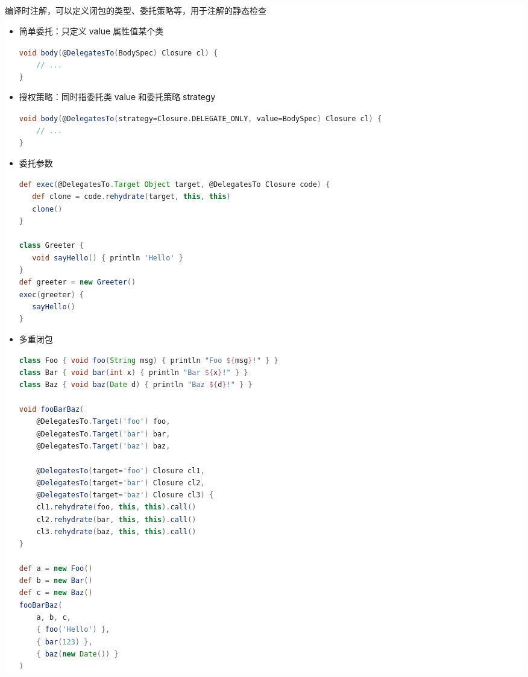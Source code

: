 编译时注解，可以定义闭包的类型、委托策略等，用于注解的静态检查
- 简单委托：只定义 value 属性值某个类

  ```groovy
  void body(@DelegatesTo(BodySpec) Closure cl) {
      // ...
  }
  ```

- 授权策略：同时指委托类 value 和委托策略 strategy

  ```groovy
  void body(@DelegatesTo(strategy=Closure.DELEGATE_ONLY, value=BodySpec) Closure cl) {
      // ...
  }
  ```

- 委托参数

  ```groovy
  def exec(@DelegatesTo.Target Object target, @DelegatesTo Closure code) {
     def clone = code.rehydrate(target, this, this)
     clone()
  }
  
  class Greeter {
     void sayHello() { println 'Hello' }
  }
  def greeter = new Greeter()
  exec(greeter) {
     sayHello()
  }
  ```

- 多重闭包

  ```groovy
  class Foo { void foo(String msg) { println "Foo ${msg}!" } }
  class Bar { void bar(int x) { println "Bar ${x}!" } }
  class Baz { void baz(Date d) { println "Baz ${d}!" } }
  
  void fooBarBaz(
      @DelegatesTo.Target('foo') foo,
      @DelegatesTo.Target('bar') bar,
      @DelegatesTo.Target('baz') baz,
  
      @DelegatesTo(target='foo') Closure cl1,
      @DelegatesTo(target='bar') Closure cl2,
      @DelegatesTo(target='baz') Closure cl3) {
      cl1.rehydrate(foo, this, this).call()
      cl2.rehydrate(bar, this, this).call()
      cl3.rehydrate(baz, this, this).call()
  }
  
  def a = new Foo()
  def b = new Bar()
  def c = new Baz()
  fooBarBaz(
      a, b, c,
      { foo('Hello') },
      { bar(123) },
      { baz(new Date()) }
  )
  ```
